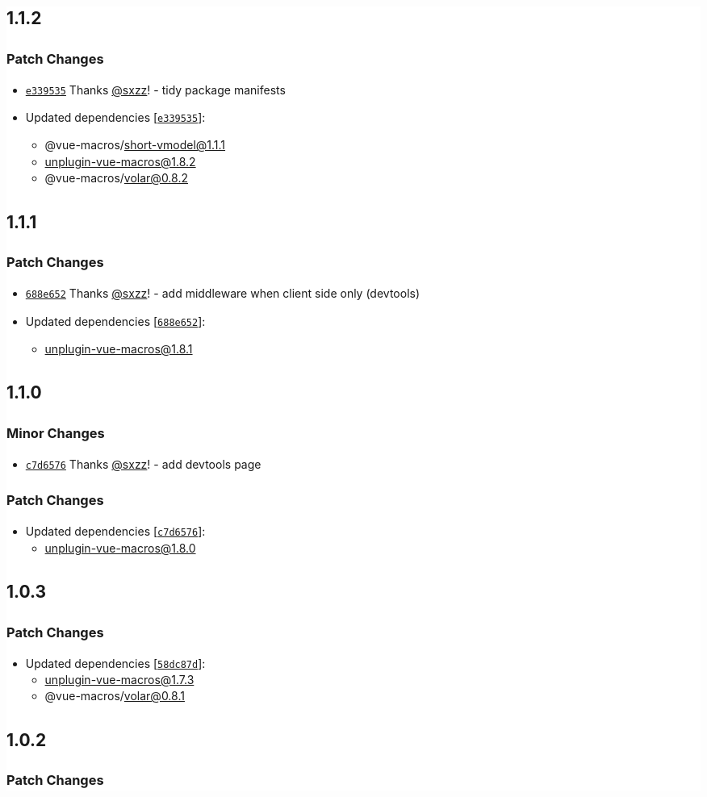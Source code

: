 ## 1.1.2

### Patch Changes

- [`e339535`](https://github.com/vue-macros/vue-macros/commit/e33953564dbbce28d4b61f61b27d7cdfcdf5c242) Thanks [@sxzz](https://github.com/sxzz)! - tidy package manifests

- Updated dependencies [[`e339535`](https://github.com/vue-macros/vue-macros/commit/e33953564dbbce28d4b61f61b27d7cdfcdf5c242)]:
  - @vue-macros/short-vmodel@1.1.1
  - unplugin-vue-macros@1.8.2
  - @vue-macros/volar@0.8.2

## 1.1.1

### Patch Changes

- [`688e652`](https://github.com/vue-macros/vue-macros/commit/688e652219d8a2c8f0dedac6c4087c7ed22ef48f) Thanks [@sxzz](https://github.com/sxzz)! - add middleware when client side only (devtools)

- Updated dependencies [[`688e652`](https://github.com/vue-macros/vue-macros/commit/688e652219d8a2c8f0dedac6c4087c7ed22ef48f)]:
  - unplugin-vue-macros@1.8.1

## 1.1.0

### Minor Changes

- [`c7d6576`](https://github.com/vue-macros/vue-macros/commit/c7d657604a7ebd238e1cccac1b8b6183a8038895) Thanks [@sxzz](https://github.com/sxzz)! - add devtools page

### Patch Changes

- Updated dependencies [[`c7d6576`](https://github.com/vue-macros/vue-macros/commit/c7d657604a7ebd238e1cccac1b8b6183a8038895)]:
  - unplugin-vue-macros@1.8.0

## 1.0.3

### Patch Changes

- Updated dependencies [[`58dc87d`](https://github.com/vue-macros/vue-macros/commit/58dc87d4c102863069119965132f4a2ccd0edeb8)]:
  - unplugin-vue-macros@1.7.3
  - @vue-macros/volar@0.8.1

## 1.0.2

### Patch Changes
